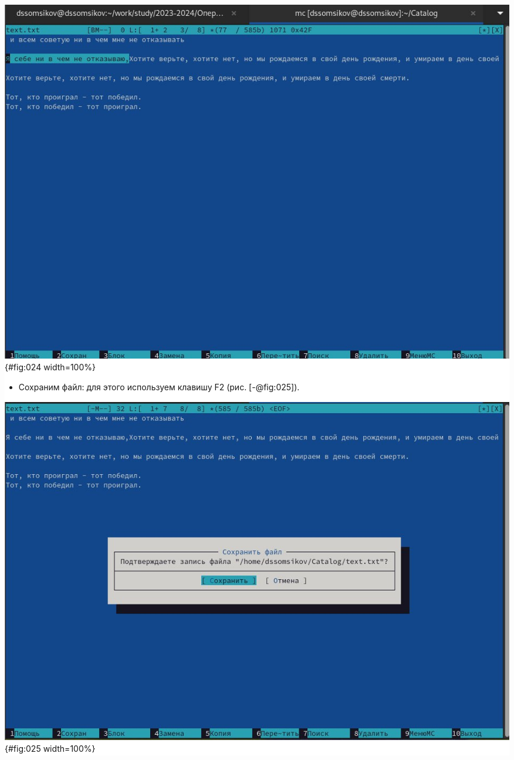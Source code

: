 ![Перемещение текста](image/24.jpg ){#fig:024 width=100%}

- Cохраним файл: для этого используем клавишу F2 (рис. [-@fig:025]).

![Сохранение файла](image/25.jpg ){#fig:025 width=100%}